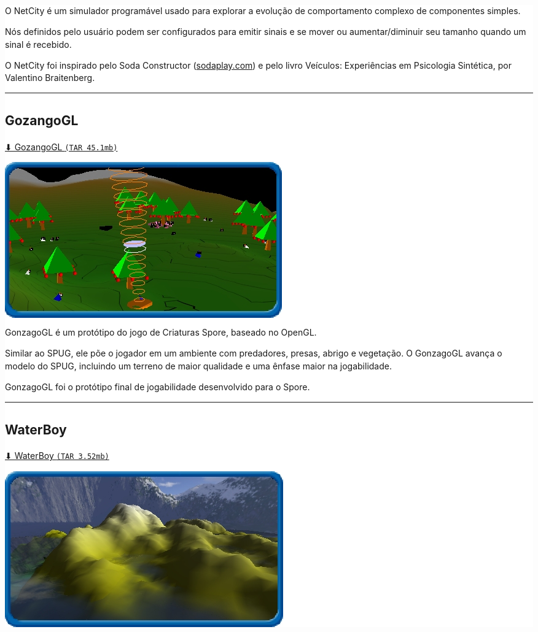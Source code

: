 O NetCity é um simulador programável usado para explorar a evolução de comportamento complexo de componentes simples.

Nós definidos pelo usuário podem ser configurados para emitir sinais e se mover ou aumentar/diminuir seu tamanho quando um sinal é recebido.

O NetCity foi inspirado pelo Soda Constructor ([sodaplay.com](http://sodaplay.com/)) e pelo livro Veículos: Experiências em Psicologia Sintética, por Valentino Braitenberg.

---

## GozangoGL


[⬇ GozangoGL `(TAR 45.1mb)`](https://cloudup.com/files/iG68jNR7IMJ/download)

<img alt="Imagem do protótipo" src="/uploads/2019/07/gozango.jpg" align="center" role="presentation" />

GonzagoGL é um protótipo do jogo de Criaturas Spore, baseado no OpenGL.

Similar ao SPUG, ele põe o jogador em um ambiente com predadores, presas, abrigo e vegetação. O GonzagoGL avança o modelo do SPUG, incluindo um terreno de maior qualidade e uma ênfase maior na jogabilidade.

GonzagoGL foi o protótipo final de jogabilidade desenvolvido para o Spore.

---

## WaterBoy

[⬇ WaterBoy `(TAR 3.52mb)`](https://cloudup.com/files/ifvKfb27vPF/download)

<img alt="Imagem do protótipo" src="/uploads/2019/07/waterboy.jpg" align="center" role="presentation" />
